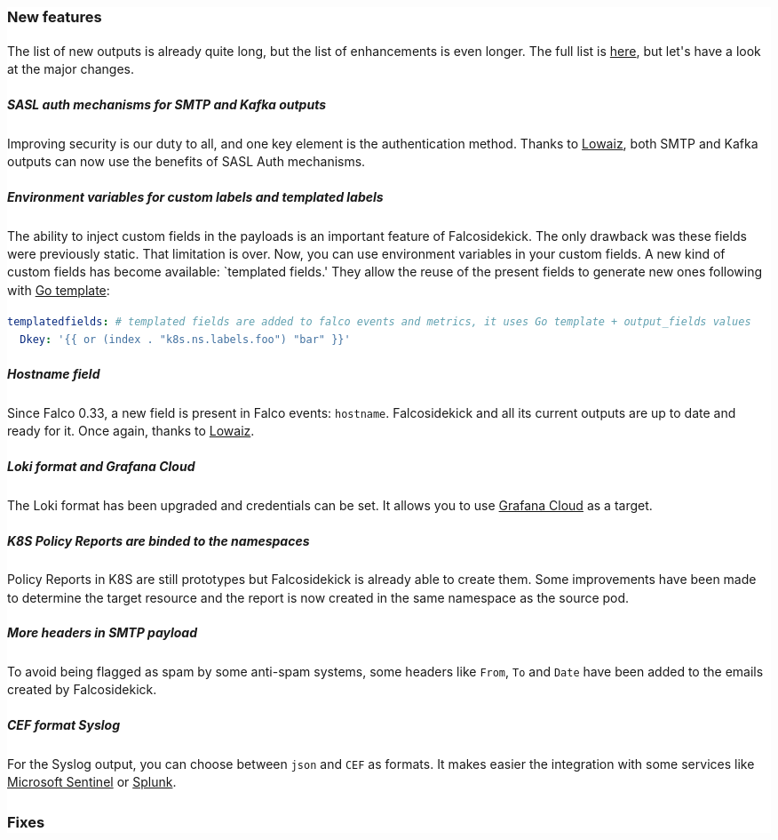 ### New features

The list of new outputs is already quite long, but the list of enhancements is even longer. The full list is [here](https://github.com/falcosecurity/falcosidekick/blob/master/CHANGELOG.md), but let's have a look at the major changes.

##### SASL auth mechanisms for SMTP and Kafka outputs

Improving security is our duty to all, and one key element is the authentication method. Thanks to [Lowaiz](https://github.com/Lowaiz), both SMTP and Kafka outputs can now use the benefits of SASL Auth mechanisms.

##### Environment variables for custom labels and templated labels

The ability to inject custom fields in the payloads is an important feature of Falcosidekick. The only drawback was these fields were previously static. That limitation is over. Now, you can use environment variables in your custom fields. A new kind of custom fields has become available: `templated fields.' They allow the reuse of the present fields to generate new ones following with [Go template](https://pkg.go.dev/text/template):

```yaml
templatedfields: # templated fields are added to falco events and metrics, it uses Go template + output_fields values
  Dkey: '{{ or (index . "k8s.ns.labels.foo") "bar" }}'
```

##### Hostname field

Since Falco 0.33, a new field is present in Falco events: `hostname`. Falcosidekick and all its current outputs are up to date and ready for it. Once again, thanks to [Lowaiz](https://github.com/Lowaiz).

##### Loki format and Grafana Cloud

The Loki format has been upgraded and credentials can be set. It allows you to use [Grafana Cloud](https://grafana.com/products/cloud/) as a target.

##### K8S Policy Reports are binded to the namespaces

Policy Reports in K8S are still prototypes but Falcosidekick is already able to create them. Some improvements have been made to determine the target resource and the report is now created in the same namespace as the source pod.

##### More headers in SMTP payload

To avoid being flagged as spam by some anti-spam systems, some headers like `From`, `To` and `Date` have been added to the emails created by Falcosidekick.

##### CEF format Syslog

For the Syslog output, you can choose between `json` and `CEF` as formats. It makes easier the integration with some services like [Microsoft Sentinel](https://azure.microsoft.com/en-us/products/microsoft-sentinel/#overview) or [Splunk](https://www.splunk.com/).

### Fixes
